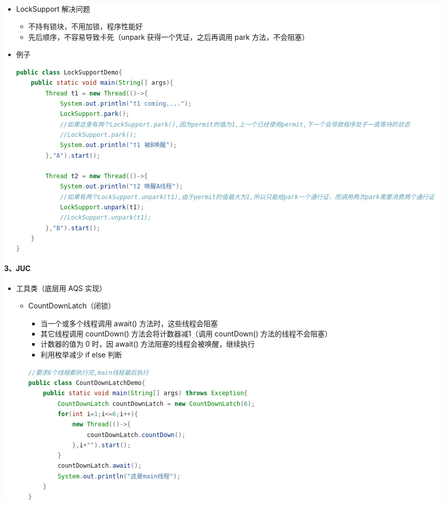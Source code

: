 - LockSupport 解决问题

  - 不持有锁块，不用加锁，程序性能好
  - 先后顺序，不容易导致卡死（unpark 获得一个凭证，之后再调用 park 方法，不会阻塞）

- 例子

  ```java
  public class LockSupportDemo{
      public static void main(String[] args){
          Thread t1 = new Thread(()->{
              System.out.println("t1 coming....");
              LockSupport.park();
              //如果这里有两个LockSupport.park(),因为permit的值为1,上一个已经使用permit,下一个会导致程序处于一直等待的状态
              //LockSupport.park();
              System.out.println("t1 被B唤醒");
          },"A").start();
  
          Thread t2 = new Thread(()->{
              System.out.println("t2 唤醒A线程");
              //如果有两个LockSupport.unpark(t1),由于permit的值最大为1,所以只能给park一个通行证，而调用两次park需要消费两个通行证
              LockSupport.unpark(t1);
              //LockSupport.unpark(t1);
          },"B").start();
      }
  }
  ```

#### 3、JUC

- 工具类（底层用 AQS 实现）

  - CountDownLatch（闭锁）

    - 当一个或多个线程调用 await() 方法时，这些线程会阻塞
    - 其它线程调用 countDown() 方法会将计数器减1（调用 countDown() 方法的线程不会阻塞）
    - 计数器的值为 0 时，因 await() 方法阻塞的线程会被唤醒，继续执行
    - 利用枚举减少 if else 判断

    ```java
    //要求6个线程都执行完,main线程最后执行
    public class CountDownLatchDemo{
        public static void main(String[] args) throws Exception{
            CountDownLatch countDownLatch = new CountDownLatch(6);
            for(int i=1;i<=6;i++){
                new Thread(()->{
                    countDownLatch.countDown();
                },i+"").start();
            }
            countDownLatch.await();
            System.out.println("这是main线程");
        }
    }
    ```
